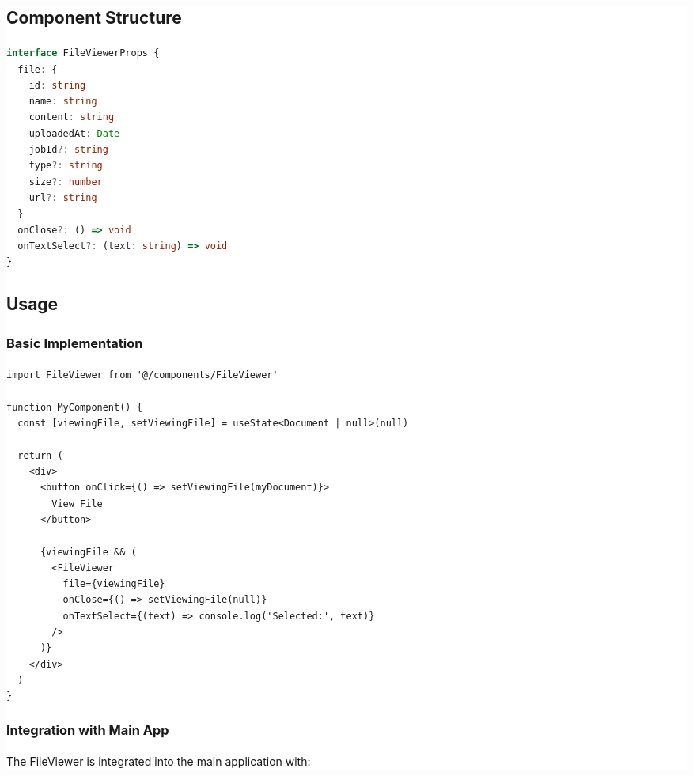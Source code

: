 ## Component Structure

```typescript
interface FileViewerProps {
  file: {
    id: string
    name: string
    content: string
    uploadedAt: Date
    jobId?: string
    type?: string
    size?: number
    url?: string
  }
  onClose?: () => void
  onTextSelect?: (text: string) => void
}
```

## Usage

### Basic Implementation

```tsx
import FileViewer from '@/components/FileViewer'

function MyComponent() {
  const [viewingFile, setViewingFile] = useState<Document | null>(null)
  
  return (
    <div>
      <button onClick={() => setViewingFile(myDocument)}>
        View File
      </button>
      
      {viewingFile && (
        <FileViewer
          file={viewingFile}
          onClose={() => setViewingFile(null)}
          onTextSelect={(text) => console.log('Selected:', text)}
        />
      )}
    </div>
  )
}
```

### Integration with Main App

The FileViewer is integrated into the main application with:
